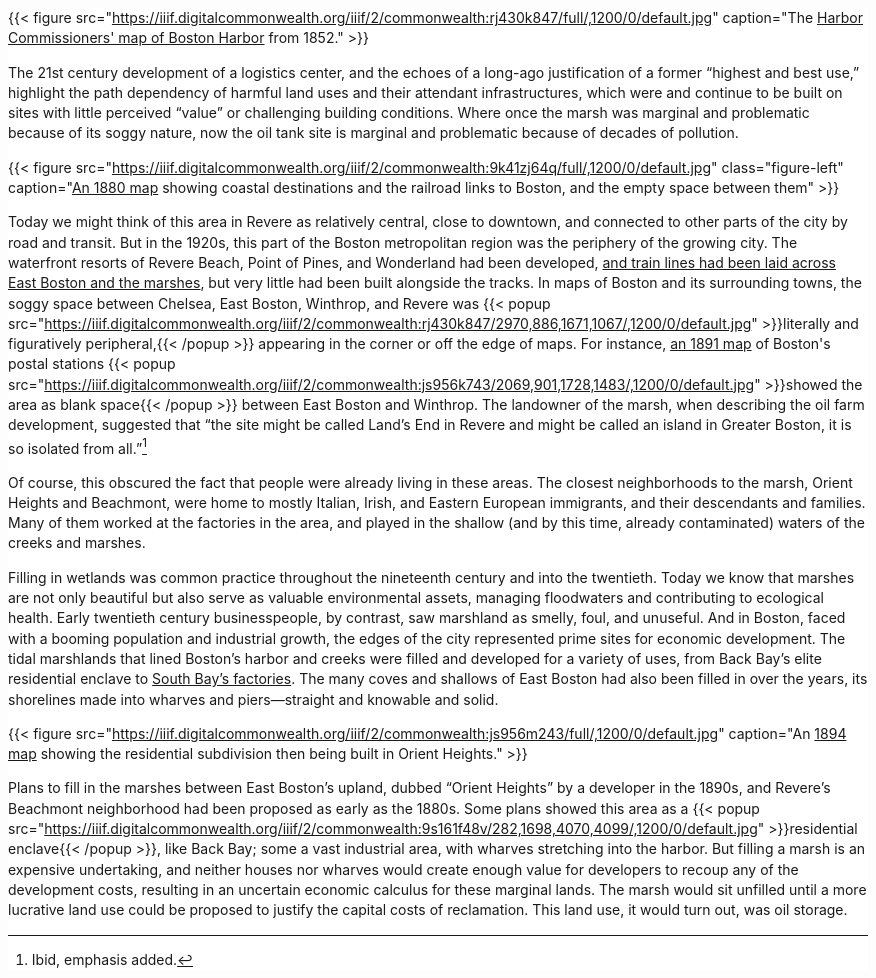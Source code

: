 {{< figure src="https://iiif.digitalcommonwealth.org/iiif/2/commonwealth:rj430k847/full/,1200/0/default.jpg" caption="The [Harbor Commissioners' map of Boston Harbor](https://collections.leventhalmap.org/search/commonwealth:js956m10r) from 1852." >}}

The 21st century development of a logistics center, and the echoes of a long-ago justification of a former “highest and best use,” highlight the path dependency of harmful land uses and their attendant infrastructures, which were and continue to be built on sites with little perceived “value”  or challenging building conditions. Where once the marsh was marginal and problematic because of its soggy nature, now the oil tank site is marginal and problematic because of decades of pollution.

{{< figure src="https://iiif.digitalcommonwealth.org/iiif/2/commonwealth:9k41zj64q/full/,1200/0/default.jpg" class="figure-left" caption="[An 1880 map](https://collections.leventhalmap.org/search/commonwealth:wd376689p) showing coastal destinations and the railroad links to Boston, and the empty space between them" >}}

Today we might think of this area in Revere as relatively central, close to downtown, and connected to other parts of the city by road and transit. But in the 1920s, this part of the Boston metropolitan region was the periphery of the growing city. The waterfront resorts of Revere Beach, Point of Pines, and Wonderland had been developed, [and train lines had been laid across East Boston and the marshes](https://www.leventhalmap.org/articles/mccann-east-boston/), but very little had been built alongside the tracks. In maps of Boston and its surrounding towns, the soggy space between Chelsea, East Boston, Winthrop, and Revere was {{< popup src="https://iiif.digitalcommonwealth.org/iiif/2/commonwealth:rj430k847/2970,886,1671,1067/,1200/0/default.jpg" >}}literally and figuratively peripheral,{{< /popup >}}  appearing in the corner or off the edge of maps. For instance, [an 1891 map](https://collections.leventhalmap.org/search/commonwealth:js956k73t) of Boston's postal stations {{< popup src="https://iiif.digitalcommonwealth.org/iiif/2/commonwealth:js956k743/2069,901,1728,1483/,1200/0/default.jpg" >}}showed the area as blank space{{< /popup >}} between East Boston and Winthrop. The landowner of the marsh, when describing the oil farm development, suggested that “the site might be called Land’s End in Revere and might be called an island in Greater Boston, it is so isolated from all.”[^6]

Of course, this obscured the fact that people were already living in these areas. The closest neighborhoods to the marsh, Orient Heights and Beachmont, were home to mostly Italian, Irish, and Eastern European immigrants, and their descendants and families. Many of them worked at the factories in the area, and played in the shallow (and by this time, already contaminated) waters of the creeks and marshes.

Filling in wetlands was common practice throughout the nineteenth century and into the twentieth. Today we know that marshes are not only beautiful but also serve as valuable environmental assets, managing floodwaters and contributing to ecological health. Early twentieth century businesspeople, by contrast, saw marshland as smelly, foul, and unuseful. And in Boston, faced with a booming population and industrial growth, the edges of the city represented prime sites for economic development. The tidal marshlands that lined Boston’s harbor and creeks were filled and developed for a variety of uses, from Back Bay’s elite residential enclave to [South Bay’s factories](https://www.leventhalmap.org/digital-exhibitions/more-or-less-in-common/topics/managing-nature-people/). The many coves and shallows of East Boston had also been filled in over the years, its shorelines made into wharves and piers—straight and knowable and solid.

{{< figure src="https://iiif.digitalcommonwealth.org/iiif/2/commonwealth:js956m243/full/,1200/0/default.jpg" caption="An [1894 map](https://collections.leventhalmap.org/search/commonwealth:js956m23t) showing the residential subdivision then being built in Orient Heights." >}}

Plans to fill in the marshes between East Boston’s upland, dubbed “Orient Heights” by a developer in the 1890s, and Revere’s Beachmont neighborhood had been proposed as early as the 1880s. Some plans showed this area as a {{< popup src="https://iiif.digitalcommonwealth.org/iiif/2/commonwealth:9s161f48v/282,1698,4070,4099/,1200/0/default.jpg" >}}residential enclave{{< /popup >}}, like Back Bay; some a vast industrial area, with wharves stretching into the harbor. But filling a marsh is an expensive undertaking, and neither houses nor wharves would create enough value for developers to recoup any of the development costs, resulting in an uncertain economic calculus for these marginal lands. The marsh would sit unfilled until a more lucrative land use could be proposed to justify the capital costs of reclamation. This land use, it would turn out, was oil storage.


[^1]: “State-of-the-Art, Technology-Enabled Warehouse Proposed for Global Petroleum Site on Route 1A,” Revere Journal, 29 June 2022, [https://reverejournal.com/2022/06/29/state-of-the-art-technology-enabled-warehouse-proposed-for-global-petroleum-site-on-route-1a/](https://reverejournal.com/2022/06/29/state-of-the-art-technology-enabled-warehouse-proposed-for-global-petroleum-site-on-route-1a/), accessed 4 August 2022.
[^2]: Ibid.
[^3]: George Washington Bromley and Walter Scott Bromley, _Atlas of the City of Chelsea and the Towns of Revere and Winthrop_, Plate N (Philadelphia: G.W. Bromley & Co., 1886), Norman B. Leventhal Map & Education Center, [https://collections.leventhalmap.org/search/commonwealth:tt44pv47z](https://collections.leventhalmap.org/search/commonwealth:tt44pv47z). Whitman & Howard, _Atlas of the Towns of Revere and Winthrop_, Suffolk County, Massachusetts. Sheet 7 (Whitman & Howard, 1906), Norman B. Leventhal Map & Education Center, [https://collections.leventhalmap.org/search/commonwealth:9g54z2270](https://collections.leventhalmap.org/search/commonwealth:9g54z2270). Bromley and Bromley, “Atlas of the City of Chelsea and the Towns of Revere & Winthrop, Massachusetts : Plate 17.” George Washington Bromley and Walter Scott Bromley, Atlas of the City of Chelsea and the Towns of Revere & Winthrop, Massachusetts : Plate 17 (Philadelphia: G.W. Bromley & Co., 1914), Norman B. Leventhal Map & Education Center, [https://collections.leventhalmap.org/search/commonwealth:tt44pw696](https://collections.leventhalmap.org/search/commonwealth:tt44pw696).
[^4]: “More Revere Folk Uphold Oil ‘Farm,’” _The Boston Globe_, 18 October 1927.
[^5]: “Audience Against Oil Storage Plant,” _The Boston Globe_, 12 May 1931. “First Work is Done on Revere Oil Farm,” _The Boston Globe_, 19 November 1931.
[^6]: Ibid, emphasis added.
[^7]: Garrett Dash Nelson, editor and curator, et al.,_ More or Less in Common: Environment and Justice in the Human Landscape_ (Leventhal Map & Education Center at the Boston Public Library, 2022). https://www.leventhalmap.org/digital-exhibitions/more-or-less-in-common/topics/managing-nature-people/
[^8]: “Home Seekers are Greatly Interested in the Great Auction Sale at Orient Heights,” _The Boston Globe_, 27 May 1894. Nelson, “Making the Single City.”
[^9]: “More Revere Folk Uphold Oil ‘Farm,’” “First Work is Done on Revere Oil Farm.”
[^10]: Ibid, emphasis added.
[^11]: “First Work is Done on Revere Oil Farm,” _The Boston Globe_, 19 November 1931.
[^12]: Garrett Dash Nelson, editor and curator, et al., _More or Less in Common: Environment and Justice in the Human Landscape_ (Leventhal Map & Education Center at the Boston Public Library, 2022). [https://www.leventhalmap.org/digital-exhibitions/more-or-less-in-common/](https://www.leventhalmap.org/digital-exhibitions/more-or-less-in-common/)
[^13]: Will Parker, “Pandemic Delivery Boom Fuels Demand for ‘Last Mile’ Space,” _Wall Street Journal_, 29 November 2021, [https://www.wsj.com/articles/pandemic-delivery-boom-fuels-demand-for-last-mile-space-11638277201](https://www.wsj.com/articles/pandemic-delivery-boom-fuels-demand-for-last-mile-space-11638277201), accessed 4 August 2022.
[^14]: Clare Lyster, “Storage Flows: Logistics as Urban Choreography,” _Harvard Design
[^15]: Dara Orenstein, _Out of Stock: The Warehouse in the History of Capitalism_ (Chicago: The University of Chicago Press, 2019), 35.
[^16]: Lyster
[^17]: María Paula Rubiano A., “A ‘Warehouse’ By Any Other Name,” _Grist_, 25 May 2022, [https://grist.org/buildings/a-warehouse-by-any-other-name/](https://grist.org/buildings/a-warehouse-by-any-other-name/), accessed 4 August 2022.
[^18]: Michael Waters, “Online Shopping Is Reshaping Real-World Cities,” _WIRED_, 22 February 2022, [https://www.wired.com/story/dark-stores-ecommerce-cities-urban-planning/](https://www.wired.com/story/dark-stores-ecommerce-cities-urban-planning/), accessed 4 August 2022. This is not the first time East Boston has faced truck traffic and noise pollution; Jeffries Point airport construction.
[^19]: Garrett Dash Nelson, editor and curator, et al., More or Less in Common: Environment and Justice in the Human Landscape (Leventhal Map & Education Center at the Boston Public Library, 2022). [https://www.leventhalmap.org/digital-exhibitions/more-or-less-in-common/topics/sacrifice-zones/](https://www.leventhalmap.org/digital-exhibitions/more-or-less-in-common/topics/sacrifice-zones/)
[^20]: “E. Boston Folk Storm City Hall in Oil Plant Protest,” _The Boston Globe_, 18 September 1929; “Revere Oil ‘Farm’ Hearings Closed,” _The Boston Globe_, 25 October 1927; “Two Protest Meetings in Fight on Oil Tank,” _The Boston Globe_, 8 May 1931; “Audience Against Oil Storage Plant,” _The Boston Globe_, 12 May 1931.